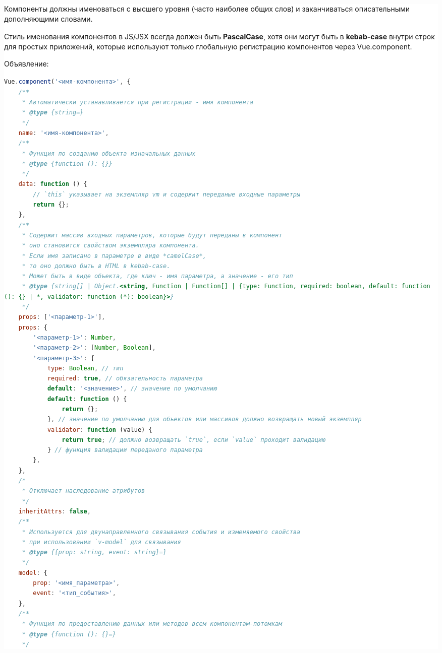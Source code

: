 Компоненты должны именоваться с высшего уровня (часто наиболее общих слов) и заканчиваться описательными дополняющими словами.

Стиль именования компонентов в JS/JSX всегда должен быть **PascalCase**, хотя они могут быть в **kebab-case** внутри строк для простых приложений, которые используют только глобальную регистрацию компонентов через Vue.component.

Объявление:
```javascript
Vue.component('<имя-компонента>', {
    /**
     * Автоматически устанавливается при регистрации - имя компонента
     * @type {string=}
     */
    name: '<имя-компонента>',
    /**
     * Функция по созданию объекта изначальных данных
     * @type {function (): {}}
     */
    data: function () {
        // `this` указывает на экземпляр vm и содержит переданые входные параметры
        return {};
    },
    /**
     * Содержит массив входных параметров, которые будут переданы в компонент
     * оно становится свойством экземпляра компонента.
     * Если имя записано в параметре в виде *camelCase*,
     * то оно должно быть в HTML в kebab-case.
     * Может быть в виде объекта, где ключ - имя параметра, а значение - его тип
     * @type {string[] | Object.<string, Function | Function[] | {type: Function, required: boolean, default: function (): {} | *, validator: function (*): boolean}>}
     */
    props: ['<параметр-1>'],
    props: {
        '<параметр-1>': Number,
        '<параметр-2>': [Number, Boolean],
        '<параметр-3>': {
            type: Boolean, // тип
            required: true, // обязательность параметра
            default: '<значение>', // значение по умолчанию
            default: function () {
                return {};
            }, // значение по умолчанию для объектов или массивов должно возвращать новый экземпляр
            validator: function (value) {
                return true; // должно возвращать `true`, если `value` проходит валидацию
            } // функция валидации переданого параметра
        },
    },
    /*
     * Отключает наследование атрибутов
     */
    inheritAttrs: false,
    /**
     * Используется для двунаправленного связывания события и изменяемого свойства
     * при использовании `v-model` для связывания
     * @type {{prop: string, event: string}=}
     */
    model: {
        prop: '<имя_параметра>',
        event: '<тип_события>',
    },
    /**
     * Функция по предоставлению данных или методов всем компонентам-потомкам
     * @type {function (): {}=}
     */
```